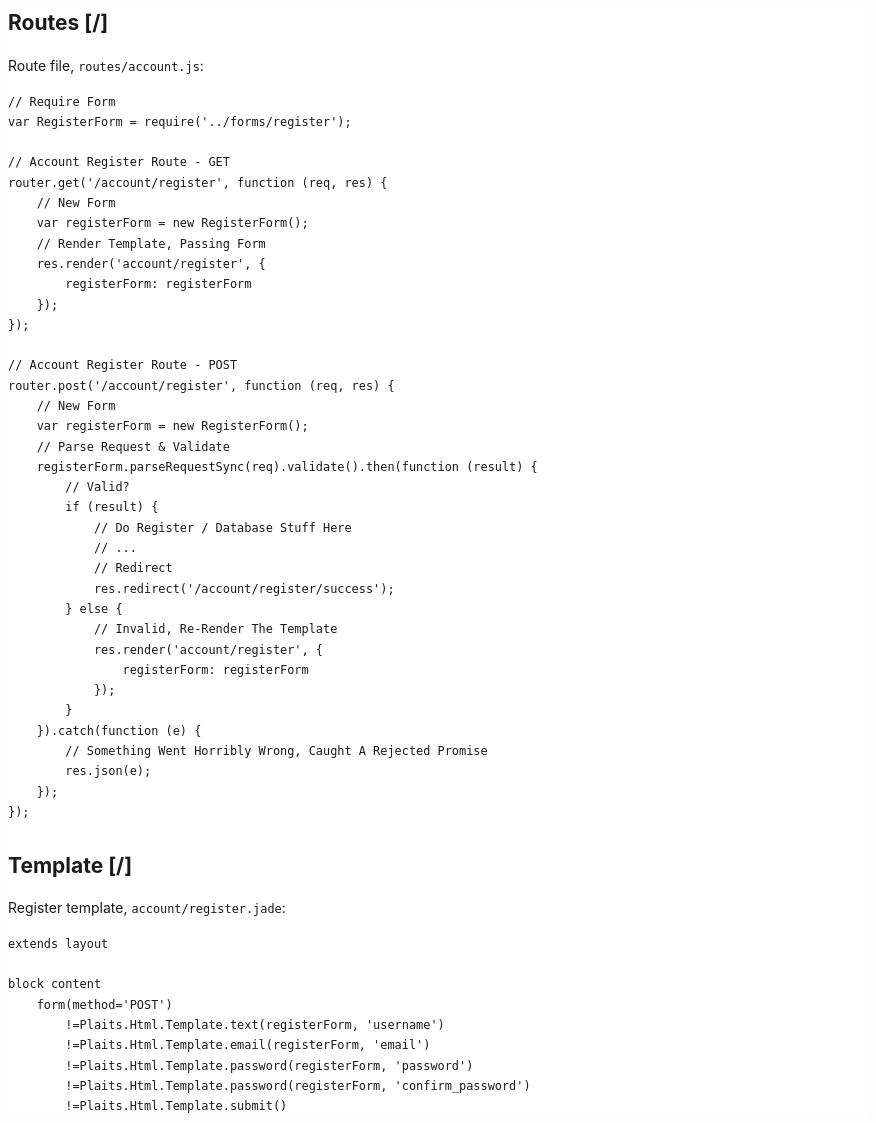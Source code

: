 ## Routes [/]

Route file, ```routes/account.js```:

```
// Require Form
var RegisterForm = require('../forms/register');

// Account Register Route - GET
router.get('/account/register', function (req, res) {
    // New Form
    var registerForm = new RegisterForm();
    // Render Template, Passing Form
    res.render('account/register', {
        registerForm: registerForm
    });
});

// Account Register Route - POST
router.post('/account/register', function (req, res) {
    // New Form
    var registerForm = new RegisterForm();
    // Parse Request & Validate
    registerForm.parseRequestSync(req).validate().then(function (result) {
        // Valid?
        if (result) {
            // Do Register / Database Stuff Here
            // ...
            // Redirect
            res.redirect('/account/register/success');
        } else {
            // Invalid, Re-Render The Template
            res.render('account/register', {
                registerForm: registerForm
            });
        }
    }).catch(function (e) {
        // Something Went Horribly Wrong, Caught A Rejected Promise
        res.json(e);
    });
});
```

## Template [/]

Register template, ```account/register.jade```:

```
extends layout

block content
    form(method='POST')
        !=Plaits.Html.Template.text(registerForm, 'username')
        !=Plaits.Html.Template.email(registerForm, 'email')
        !=Plaits.Html.Template.password(registerForm, 'password')
        !=Plaits.Html.Template.password(registerForm, 'confirm_password')
        !=Plaits.Html.Template.submit()
```
